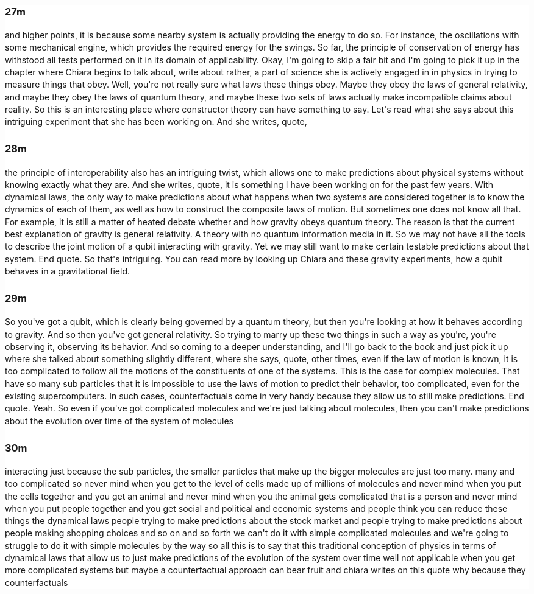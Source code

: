 ### 27m

and higher points, it is because some nearby system is actually providing the energy to do so. For instance, the oscillations with some mechanical engine, which provides the required energy for the swings. So far, the principle of conservation of energy has withstood all tests performed on it in its domain of applicability. Okay, I'm going to skip a fair bit and I'm going to pick it up in the chapter where Chiara begins to talk about, write about rather, a part of science she is actively engaged in in physics in trying to measure things that obey. Well, you're not really sure what laws these things obey. Maybe they obey the laws of general relativity, and maybe they obey the laws of quantum theory, and maybe these two sets of laws actually make incompatible claims about reality. So this is an interesting place where constructor theory can have something to say. Let's read what she says about this intriguing experiment that she has been working on. And she writes, quote,

### 28m

the principle of interoperability also has an intriguing twist, which allows one to make predictions about physical systems without knowing exactly what they are. And she writes, quote, it is something I have been working on for the past few years. With dynamical laws, the only way to make predictions about what happens when two systems are considered together is to know the dynamics of each of them, as well as how to construct the composite laws of motion. But sometimes one does not know all that. For example, it is still a matter of heated debate whether and how gravity obeys quantum theory. The reason is that the current best explanation of gravity is general relativity. A theory with no quantum information media in it. So we may not have all the tools to describe the joint motion of a qubit interacting with gravity. Yet we may still want to make certain testable predictions about that system. End quote. So that's intriguing. You can read more by looking up Chiara and these gravity experiments, how a qubit behaves in a gravitational field.

### 29m

So you've got a qubit, which is clearly being governed by a quantum theory, but then you're looking at how it behaves according to gravity. And so then you've got general relativity. So trying to marry up these two things in such a way as you're, you're observing it, observing its behavior. And so coming to a deeper understanding, and I'll go back to the book and just pick it up where she talked about something slightly different, where she says, quote, other times, even if the law of motion is known, it is too complicated to follow all the motions of the constituents of one of the systems. This is the case for complex molecules. That have so many sub particles that it is impossible to use the laws of motion to predict their behavior, too complicated, even for the existing supercomputers. In such cases, counterfactuals come in very handy because they allow us to still make predictions. End quote. Yeah. So even if you've got complicated molecules and we're just talking about molecules, then you can't make predictions about the evolution over time of the system of molecules

### 30m

interacting just because the sub particles, the smaller particles that make up the bigger molecules are just too many. many and too complicated so never mind when you get to the level of cells made up of millions of molecules and never mind when you put the cells together and you get an animal and never mind when you the animal gets complicated that is a person and never mind when you put people together and you get social and political and economic systems and people think you can reduce these things the dynamical laws people trying to make predictions about the stock market and people trying to make predictions about people making shopping choices and so on and so forth we can't do it with simple complicated molecules and we're going to struggle to do it with simple molecules by the way so all this is to say that this traditional conception of physics in terms of dynamical laws that allow us to just make predictions of the evolution of the system over time well not applicable when you get more complicated systems but maybe a counterfactual approach can bear fruit and chiara writes on this quote why because they counterfactuals
